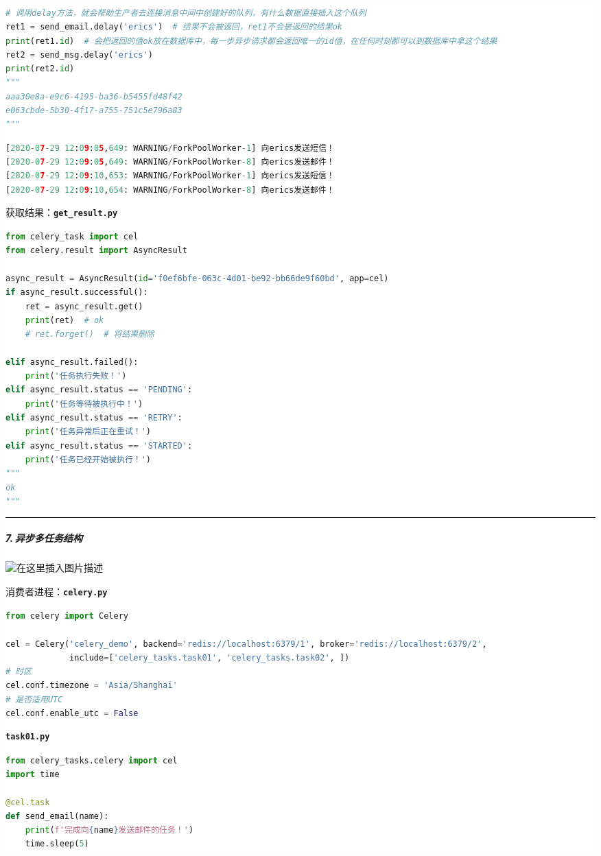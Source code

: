 ```py
# 调用delay方法，就会帮助生产者去连接消息中间中创建好的队列，有什么数据直接插入这个队列
ret1 = send_email.delay('erics')  # 结果不会被返回，ret1不会是返回的结果ok
print(ret1.id)  # 会把返回的值ok放在数据库中，每一步异步请求都会返回唯一的id值，在任何时刻都可以到数据库中拿这个结果
ret2 = send_msg.delay('erics')
print(ret2.id)
"""
aaa30e8a-e9c6-4195-ba36-b5455fd48f42
e063cbde-5b30-4f17-a755-751c5e796a83
"""
```
```py
[2020-07-29 12:09:05,649: WARNING/ForkPoolWorker-1] 向erics发送短信！
[2020-07-29 12:09:05,649: WARNING/ForkPoolWorker-8] 向erics发送邮件！
[2020-07-29 12:09:10,653: WARNING/ForkPoolWorker-1] 向erics发送短信！
[2020-07-29 12:09:10,654: WARNING/ForkPoolWorker-8] 向erics发送邮件！
```
获取结果：**`get_result.py`**
```py
from celery_task import cel
from celery.result import AsyncResult

async_result = AsyncResult(id='f0ef6bfe-063c-4d01-be92-bb66de9f60bd', app=cel)
if async_result.successful():
    ret = async_result.get()
    print(ret)  # ok
    # ret.forget()  # 将结果删除

elif async_result.failed():
    print('任务执行失败！')
elif async_result.status == 'PENDING':
    print('任务等待被执行中！')
elif async_result.status == 'RETRY':
    print('任务异常后正在重试！')
elif async_result.status == 'STARTED':
    print('任务已经开始被执行！')
"""
ok
"""
```
<hr>

##### 7. 异步多任务结构
![在这里插入图片描述](https://img-blog.csdnimg.cn/20200729202551593.png)

消费者进程：**`celery.py`**
```py
from celery import Celery

cel = Celery('celery_demo', backend='redis://localhost:6379/1', broker='redis://localhost:6379/2',
             include=['celery_tasks.task01', 'celery_tasks.task02', ])
# 时区
cel.conf.timezone = 'Asia/Shanghai'
# 是否适用UTC
cel.conf.enable_utc = False
```
**`task01.py`**
```py
from celery_tasks.celery import cel
import time

@cel.task
def send_email(name):
    print(f'完成向{name}发送邮件的任务！')
    time.sleep(5)
```